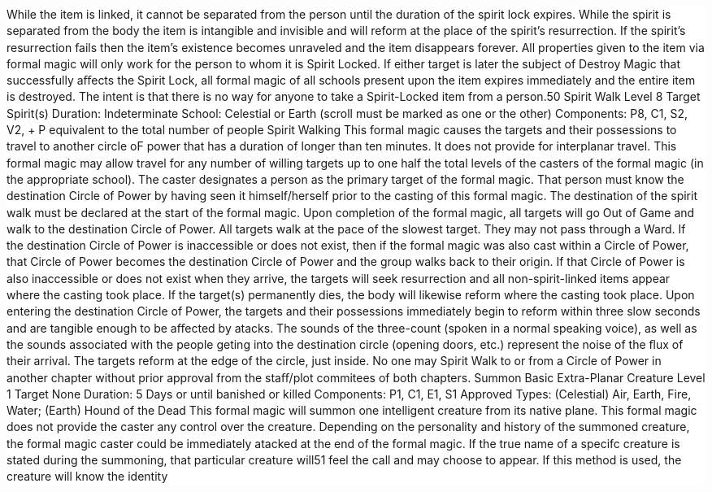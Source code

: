 While the item is linked, it cannot be separated from the person until the duration of the spirit
lock expires. While the spirit is separated from the body the item is intangible and invisible and
will reform at the place of the spirit’s resurrection. If the spirit’s resurrection fails then the item’s
existence becomes unraveled and the item disappears forever.
All properties given to the item via formal magic will only work for the person to whom it is Spirit
Locked.
If either target is later the subject of Destroy Magic that successfully aﬀects the Spirit Lock,
all formal magic of all schools present upon the item expires immediately and the entire item is
destroyed. The intent is that there is no way for anyone to take a Spirit-Locked item from a person.50
Spirit Walk
Level 8
Target Spirit(s)
Duration: Indeterminate
School: Celestial or Earth (scroll must be marked as one or the other)
Components: P8, C1, S2, V2, + P equivalent to the total number of people Spirit Walking
This formal magic causes the targets and their possessions to travel to another circle oF power that
has a duration of longer than ten minutes. It does not provide for interplanar travel.
This formal magic may allow travel for any number of willing targets up to one half the total levels
of the casters of the formal magic (in the appropriate school).
The caster designates a person as the primary target of the formal magic. That person must know
the destination Circle of Power by having seen it himself/herself prior to the casting of this formal
magic. The destination of the spirit walk must be declared at the start of the formal magic.
Upon completion of the formal magic, all targets will go Out of Game and walk to the destination
Circle of Power. All targets walk at the pace of the slowest target. They may not pass through a
Ward. If the destination Circle of Power is inaccessible or does not exist, then if the formal magic was
also cast within a Circle of Power, that Circle of Power becomes the destination Circle of Power and
the group walks back to their origin. If that Circle of Power is also inaccessible or does not exist when
they arrive, the targets will seek resurrection and all non-spirit-linked items appear where the casting
took place. If the target(s) permanently dies, the body will likewise reform where the casting took
place.
Upon entering the destination Circle of Power, the targets and their possessions immediately begin
to reform within three slow seconds and are tangible enough to be aﬀected by atacks. The sounds of
the three-count (spoken in a normal speaking voice), as well as the sounds associated with the people
geting into the destination circle (opening doors, etc.) represent the noise of the ﬂux of their arrival.
The targets reform at the edge of the circle, just inside.
No one may Spirit Walk to or from a Circle of Power in another chapter without prior approval
from the staﬀ/plot commitees of both chapters.
Summon Basic Extra-Planar Creature
Level 1
Target None
Duration: 5 Days or until banished or killed
Components: P1, C1, E1, S1
Approved
Types:
(Celestial) Air, Earth, Fire, Water; (Earth) Hound of the Dead
This formal magic will summon one intelligent creature from its native plane. This formal magic
does not provide the caster any control over the creature. Depending on the personality and history
of the summoned creature, the formal magic caster could be immediately atacked at the end of the
formal magic.
If the true name of a specifc creature is stated during the summoning, that particular creature will51
feel the call and may choose to appear. If this method is used, the creature will know the identity
